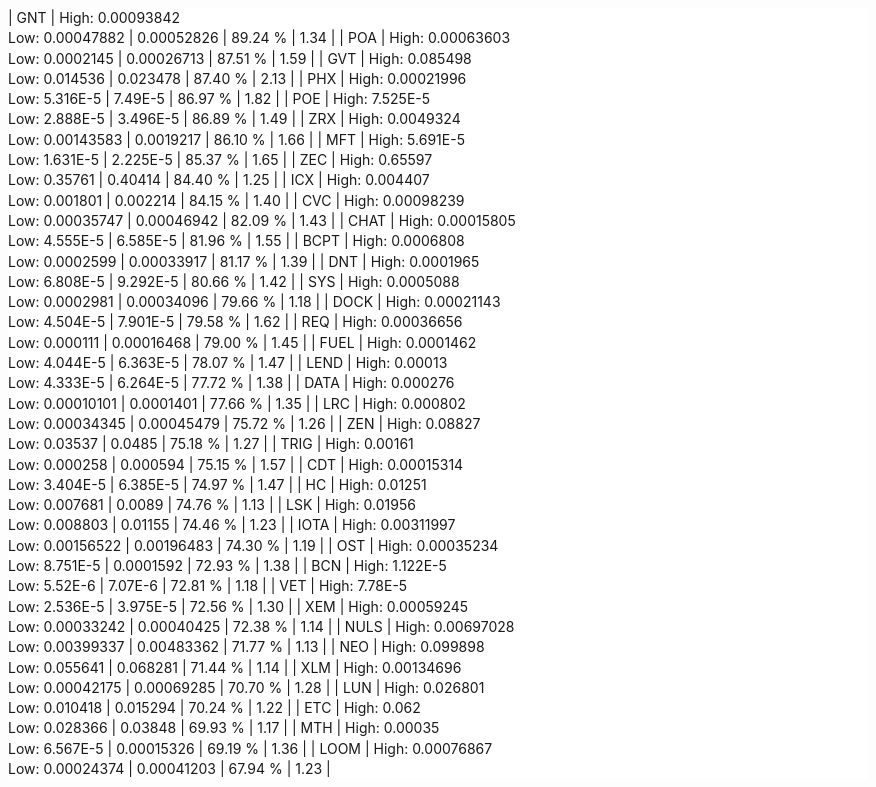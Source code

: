 | GNT | High: 0.00093842<br />Low: 0.00047882 | 0.00052826 | 89.24 % | 1.34 |
| POA | High: 0.00063603<br />Low: 0.0002145 | 0.00026713 | 87.51 % | 1.59 |
| GVT | High: 0.085498<br />Low: 0.014536 | 0.023478 | 87.40 % | 2.13 |
| PHX | High: 0.00021996<br />Low: 5.316E-5 | 7.49E-5 | 86.97 % | 1.82 |
| POE | High: 7.525E-5<br />Low: 2.888E-5 | 3.496E-5 | 86.89 % | 1.49 |
| ZRX | High: 0.0049324<br />Low: 0.00143583 | 0.0019217 | 86.10 % | 1.66 |
| MFT | High: 5.691E-5<br />Low: 1.631E-5 | 2.225E-5 | 85.37 % | 1.65 |
| ZEC | High: 0.65597<br />Low: 0.35761 | 0.40414 | 84.40 % | 1.25 |
| ICX | High: 0.004407<br />Low: 0.001801 | 0.002214 | 84.15 % | 1.40 |
| CVC | High: 0.00098239<br />Low: 0.00035747 | 0.00046942 | 82.09 % | 1.43 |
| CHAT | High: 0.00015805<br />Low: 4.555E-5 | 6.585E-5 | 81.96 % | 1.55 |
| BCPT | High: 0.0006808<br />Low: 0.0002599 | 0.00033917 | 81.17 % | 1.39 |
| DNT | High: 0.0001965<br />Low: 6.808E-5 | 9.292E-5 | 80.66 % | 1.42 |
| SYS | High: 0.0005088<br />Low: 0.0002981 | 0.00034096 | 79.66 % | 1.18 |
| DOCK | High: 0.00021143<br />Low: 4.504E-5 | 7.901E-5 | 79.58 % | 1.62 |
| REQ | High: 0.00036656<br />Low: 0.000111 | 0.00016468 | 79.00 % | 1.45 |
| FUEL | High: 0.0001462<br />Low: 4.044E-5 | 6.363E-5 | 78.07 % | 1.47 |
| LEND | High: 0.00013<br />Low: 4.333E-5 | 6.264E-5 | 77.72 % | 1.38 |
| DATA | High: 0.000276<br />Low: 0.00010101 | 0.0001401 | 77.66 % | 1.35 |
| LRC | High: 0.000802<br />Low: 0.00034345 | 0.00045479 | 75.72 % | 1.26 |
| ZEN | High: 0.08827<br />Low: 0.03537 | 0.0485 | 75.18 % | 1.27 |
| TRIG | High: 0.00161<br />Low: 0.000258 | 0.000594 | 75.15 % | 1.57 |
| CDT | High: 0.00015314<br />Low: 3.404E-5 | 6.385E-5 | 74.97 % | 1.47 |
| HC | High: 0.01251<br />Low: 0.007681 | 0.0089 | 74.76 % | 1.13 |
| LSK | High: 0.01956<br />Low: 0.008803 | 0.01155 | 74.46 % | 1.23 |
| IOTA | High: 0.00311997<br />Low: 0.00156522 | 0.00196483 | 74.30 % | 1.19 |
| OST | High: 0.00035234<br />Low: 8.751E-5 | 0.0001592 | 72.93 % | 1.38 |
| BCN | High: 1.122E-5<br />Low: 5.52E-6 | 7.07E-6 | 72.81 % | 1.18 |
| VET | High: 7.78E-5<br />Low: 2.536E-5 | 3.975E-5 | 72.56 % | 1.30 |
| XEM | High: 0.00059245<br />Low: 0.00033242 | 0.00040425 | 72.38 % | 1.14 |
| NULS | High: 0.00697028<br />Low: 0.00399337 | 0.00483362 | 71.77 % | 1.13 |
| NEO | High: 0.099898<br />Low: 0.055641 | 0.068281 | 71.44 % | 1.14 |
| XLM | High: 0.00134696<br />Low: 0.00042175 | 0.00069285 | 70.70 % | 1.28 |
| LUN | High: 0.026801<br />Low: 0.010418 | 0.015294 | 70.24 % | 1.22 |
| ETC | High: 0.062<br />Low: 0.028366 | 0.03848 | 69.93 % | 1.17 |
| MTH | High: 0.00035<br />Low: 6.567E-5 | 0.00015326 | 69.19 % | 1.36 |
| LOOM | High: 0.00076867<br />Low: 0.00024374 | 0.00041203 | 67.94 % | 1.23 |